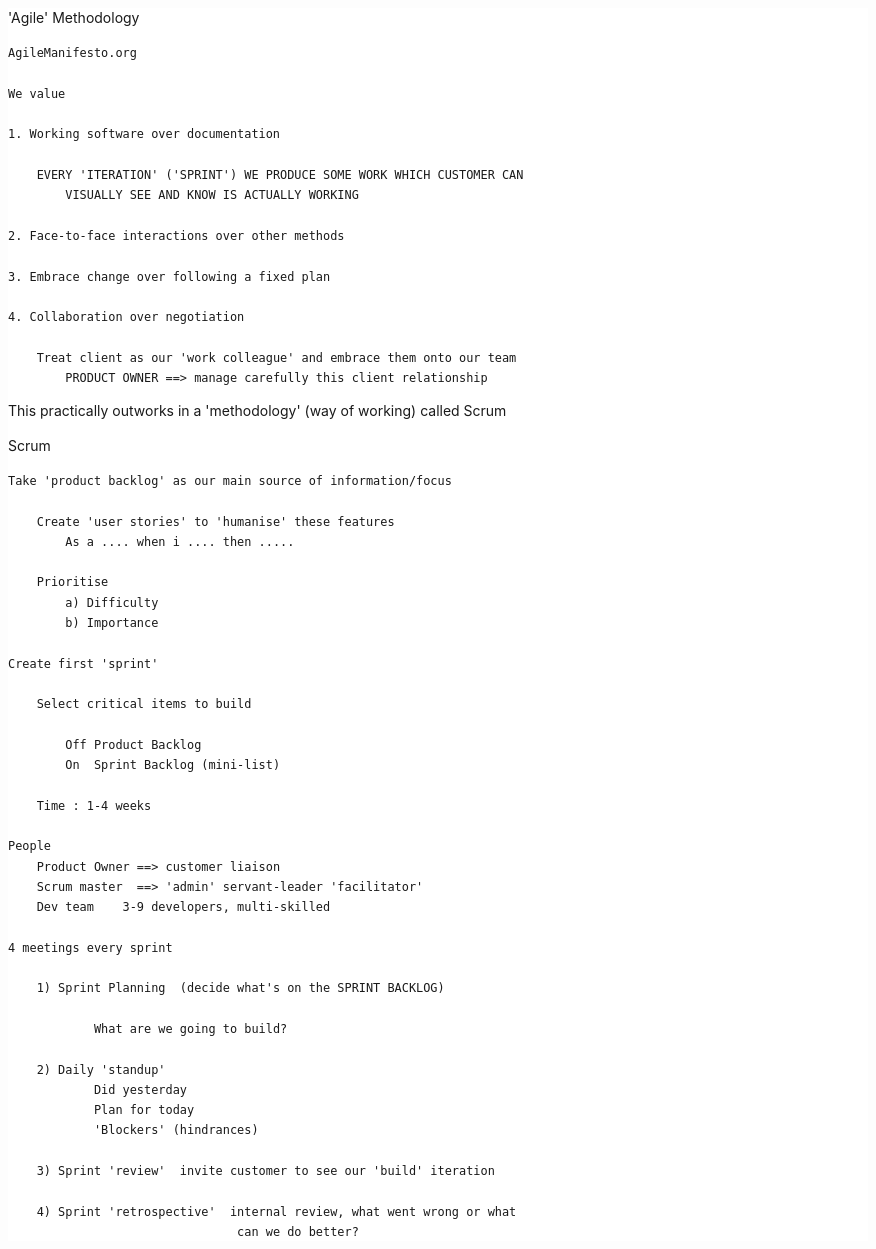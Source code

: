 'Agile' Methodology

```
AgileManifesto.org

We value

1. Working software over documentation

	EVERY 'ITERATION' ('SPRINT') WE PRODUCE SOME WORK WHICH CUSTOMER CAN
		VISUALLY SEE AND KNOW IS ACTUALLY WORKING

2. Face-to-face interactions over other methods

3. Embrace change over following a fixed plan

4. Collaboration over negotiation

	Treat client as our 'work colleague' and embrace them onto our team
		PRODUCT OWNER ==> manage carefully this client relationship
```

This practically outworks in a 'methodology' (way of working) called Scrum

Scrum

```
Take 'product backlog' as our main source of information/focus

	Create 'user stories' to 'humanise' these features
		As a .... when i .... then .....

	Prioritise
		a) Difficulty
		b) Importance

Create first 'sprint'

	Select critical items to build

		Off Product Backlog
		On  Sprint Backlog (mini-list)

	Time : 1-4 weeks

People
	Product Owner ==> customer liaison
	Scrum master  ==> 'admin' servant-leader 'facilitator'
	Dev team    3-9 developers, multi-skilled

4 meetings every sprint

	1) Sprint Planning  (decide what's on the SPRINT BACKLOG)

			What are we going to build?

	2) Daily 'standup'
			Did yesterday
			Plan for today
			'Blockers' (hindrances)

	3) Sprint 'review'  invite customer to see our 'build' iteration

	4) Sprint 'retrospective'  internal review, what went wrong or what
								can we do better?
```
